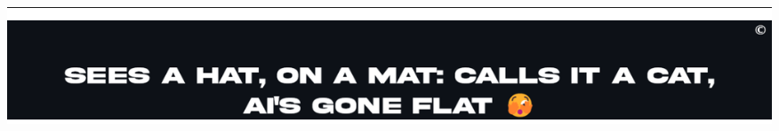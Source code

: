 <hr>


<p align="center">
    <img src="readme_data/HKCV_quote.png" alt="quote" width="1500"/>
</p>




